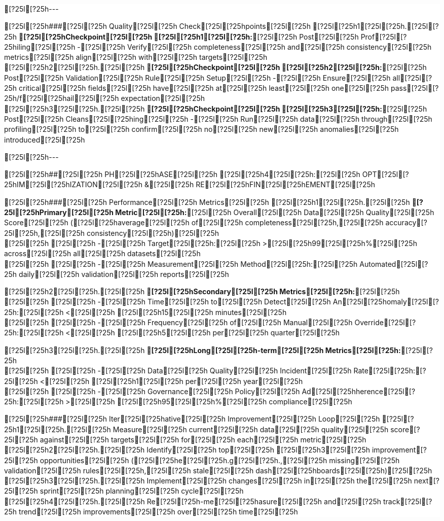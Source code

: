 [?25l[?25h---

[?25l[?25h###[?25l[?25h Quality[?25l[?25h Check[?25l[?25hpoints[?25l[?25h
[?25l[?25h1[?25l[?25h.[?25l[?25h **[?25l[?25hCheckpoint[?25l[?25h [?25l[?25h1[?25l[?25h:**[?25l[?25h Post[?25l[?25h Prof[?25l[?25hiling[?25l[?25h -[?25l[?25h Verify[?25l[?25h completeness[?25l[?25h and[?25l[?25h consistency[?25l[?25h metrics[?25l[?25h align[?25l[?25h with[?25l[?25h targets[?25l[?25h  
[?25l[?25h2[?25l[?25h.[?25l[?25h **[?25l[?25hCheckpoint[?25l[?25h [?25l[?25h2[?25l[?25h:**[?25l[?25h Post[?25l[?25h Validation[?25l[?25h Rule[?25l[?25h Setup[?25l[?25h -[?25l[?25h Ensure[?25l[?25h all[?25l[?25h critical[?25l[?25h fields[?25l[?25h have[?25l[?25h at[?25l[?25h least[?25l[?25h one[?25l[?25h pass[?25l[?25h/f[?25l[?25hail[?25l[?25h expectation[?25l[?25h  
[?25l[?25h3[?25l[?25h.[?25l[?25h **[?25l[?25hCheckpoint[?25l[?25h [?25l[?25h3[?25l[?25h:**[?25l[?25h Post[?25l[?25h Cleans[?25l[?25hing[?25l[?25h -[?25l[?25h Run[?25l[?25h data[?25l[?25h through[?25l[?25h profiling[?25l[?25h to[?25l[?25h confirm[?25l[?25h no[?25l[?25h new[?25l[?25h anomalies[?25l[?25h introduced[?25l[?25h  

[?25l[?25h---

[?25l[?25h##[?25l[?25h PH[?25l[?25hASE[?25l[?25h [?25l[?25h4[?25l[?25h:[?25l[?25h OPT[?25l[?25hIM[?25l[?25hIZATION[?25l[?25h &[?25l[?25h RE[?25l[?25hFIN[?25l[?25hEMENT[?25l[?25h

[?25l[?25h###[?25l[?25h Performance[?25l[?25h Metrics[?25l[?25h
[?25l[?25h1[?25l[?25h.[?25l[?25h **[?25l[?25hPrimary[?25l[?25h Metric[?25l[?25h:**[?25l[?25h Overall[?25l[?25h Data[?25l[?25h Quality[?25l[?25h Score[?25l[?25h ([?25l[?25haverage[?25l[?25h of[?25l[?25h completeness[?25l[?25h,[?25l[?25h accuracy[?25l[?25h,[?25l[?25h consistency[?25l[?25h)[?25l[?25h  
[?25l[?25h  [?25l[?25h -[?25l[?25h Target[?25l[?25h:[?25l[?25h >[?25l[?25h99[?25l[?25h%[?25l[?25h across[?25l[?25h all[?25l[?25h datasets[?25l[?25h  
[?25l[?25h  [?25l[?25h -[?25l[?25h Measurement[?25l[?25h Method[?25l[?25h:[?25l[?25h Automated[?25l[?25h daily[?25l[?25h validation[?25l[?25h reports[?25l[?25h

[?25l[?25h2[?25l[?25h.[?25l[?25h **[?25l[?25hSecondary[?25l[?25h Metrics[?25l[?25h:**[?25l[?25h  
[?25l[?25h  [?25l[?25h -[?25l[?25h Time[?25l[?25h to[?25l[?25h Detect[?25l[?25h An[?25l[?25homaly[?25l[?25h:[?25l[?25h <[?25l[?25h [?25l[?25h15[?25l[?25h minutes[?25l[?25h  
[?25l[?25h  [?25l[?25h -[?25l[?25h Frequency[?25l[?25h of[?25l[?25h Manual[?25l[?25h Override[?25l[?25h:[?25l[?25h <[?25l[?25h [?25l[?25h5[?25l[?25h per[?25l[?25h quarter[?25l[?25h  

[?25l[?25h3[?25l[?25h.[?25l[?25h **[?25l[?25hLong[?25l[?25h-term[?25l[?25h Metrics[?25l[?25h:**[?25l[?25h  
[?25l[?25h  [?25l[?25h -[?25l[?25h Data[?25l[?25h Quality[?25l[?25h Incident[?25l[?25h Rate[?25l[?25h:[?25l[?25h <[?25l[?25h [?25l[?25h1[?25l[?25h per[?25l[?25h year[?25l[?25h  
[?25l[?25h  [?25l[?25h -[?25l[?25h Governance[?25l[?25h Policy[?25l[?25h Ad[?25l[?25hherence[?25l[?25h:[?25l[?25h >[?25l[?25h [?25l[?25h95[?25l[?25h%[?25l[?25h compliance[?25l[?25h

[?25l[?25h###[?25l[?25h Iter[?25l[?25hative[?25l[?25h Improvement[?25l[?25h Loop[?25l[?25h
[?25l[?25h1[?25l[?25h.[?25l[?25h Measure[?25l[?25h current[?25l[?25h data[?25l[?25h quality[?25l[?25h score[?25l[?25h against[?25l[?25h targets[?25l[?25h for[?25l[?25h each[?25l[?25h metric[?25l[?25h  
[?25l[?25h2[?25l[?25h.[?25l[?25h Identify[?25l[?25h top[?25l[?25h [?25l[?25h3[?25l[?25h improvement[?25l[?25h opportunities[?25l[?25h ([?25l[?25he[?25l[?25h.g[?25l[?25h.,[?25l[?25h missing[?25l[?25h validation[?25l[?25h rules[?25l[?25h,[?25l[?25h stale[?25l[?25h dash[?25l[?25hboards[?25l[?25h)[?25l[?25h  
[?25l[?25h3[?25l[?25h.[?25l[?25h Implement[?25l[?25h changes[?25l[?25h in[?25l[?25h the[?25l[?25h next[?25l[?25h sprint[?25l[?25h planning[?25l[?25h cycle[?25l[?25h  
[?25l[?25h4[?25l[?25h.[?25l[?25h Re[?25l[?25h-me[?25l[?25hasure[?25l[?25h and[?25l[?25h track[?25l[?25h trend[?25l[?25h improvements[?25l[?25h over[?25l[?25h time[?25l[?25h  
